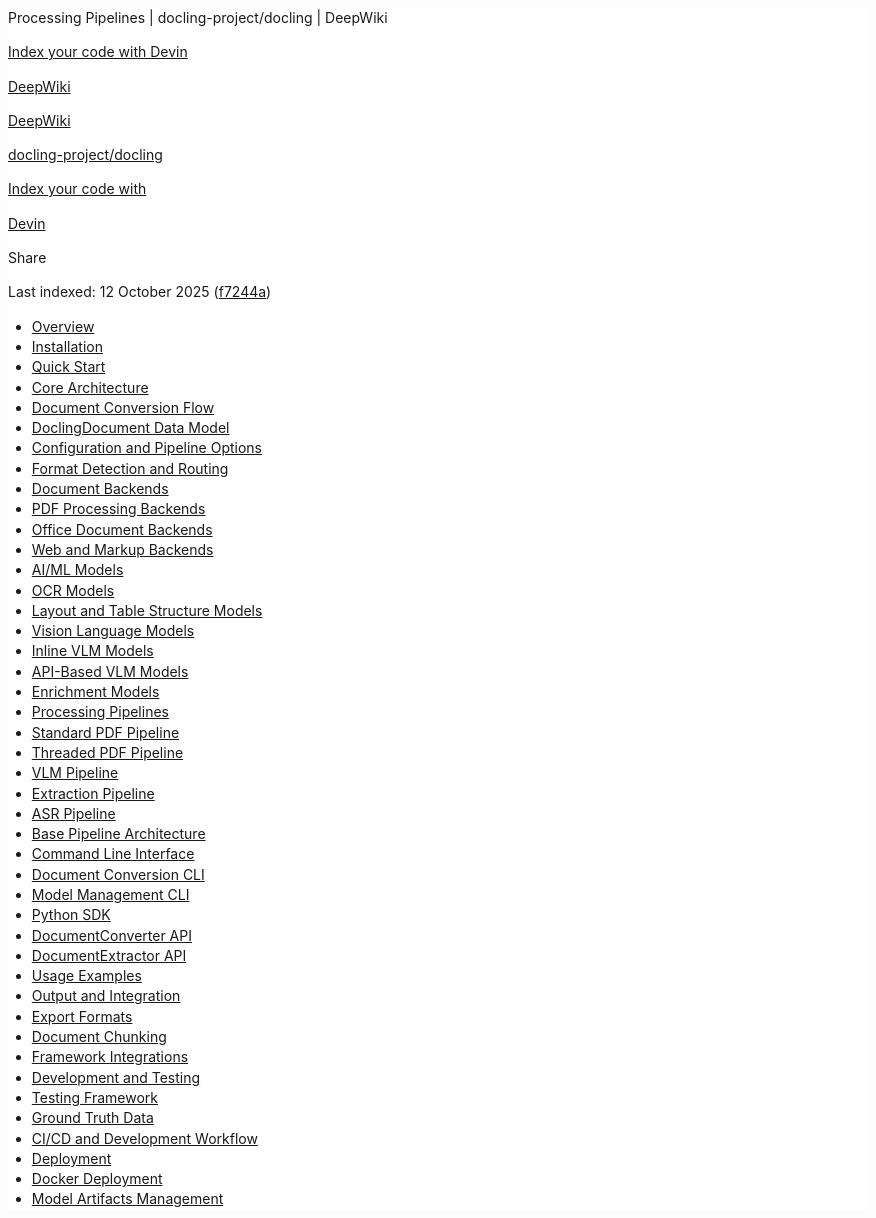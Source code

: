 Processing Pipelines | docling-project/docling | DeepWiki

[Index your code with Devin](private-repo.md)

[DeepWiki](https://deepwiki.com)

[DeepWiki](.md)

[docling-project/docling](https://github.com/docling-project/docling "Open repository")

[Index your code with](private-repo.md)

[Devin](private-repo.md)

Share

Last indexed: 12 October 2025 ([f7244a](https://github.com/docling-project/docling/commits/f7244a43))

- [Overview](docling-project/docling/1-overview.md)
- [Installation](docling-project/docling/1.1-installation.md)
- [Quick Start](docling-project/docling/1.2-quick-start.md)
- [Core Architecture](docling-project/docling/2-core-architecture.md)
- [Document Conversion Flow](docling-project/docling/2.1-document-conversion-flow.md)
- [DoclingDocument Data Model](docling-project/docling/2.2-doclingdocument-data-model.md)
- [Configuration and Pipeline Options](docling-project/docling/2.3-configuration-and-pipeline-options.md)
- [Format Detection and Routing](docling-project/docling/2.4-format-detection-and-routing.md)
- [Document Backends](docling-project/docling/3-document-backends.md)
- [PDF Processing Backends](docling-project/docling/3.1-pdf-processing-backends.md)
- [Office Document Backends](docling-project/docling/3.2-office-document-backends.md)
- [Web and Markup Backends](docling-project/docling/3.3-web-and-markup-backends.md)
- [AI/ML Models](docling-project/docling/4-aiml-models.md)
- [OCR Models](docling-project/docling/4.1-ocr-models.md)
- [Layout and Table Structure Models](docling-project/docling/4.2-layout-and-table-structure-models.md)
- [Vision Language Models](docling-project/docling/4.3-vision-language-models.md)
- [Inline VLM Models](docling-project/docling/4.3.1-inline-vlm-models.md)
- [API-Based VLM Models](docling-project/docling/4.3.2-api-based-vlm-models.md)
- [Enrichment Models](docling-project/docling/4.4-enrichment-models.md)
- [Processing Pipelines](docling-project/docling/5-processing-pipelines.md)
- [Standard PDF Pipeline](docling-project/docling/5.1-standard-pdf-pipeline.md)
- [Threaded PDF Pipeline](docling-project/docling/5.2-threaded-pdf-pipeline.md)
- [VLM Pipeline](docling-project/docling/5.3-vlm-pipeline.md)
- [Extraction Pipeline](docling-project/docling/5.4-extraction-pipeline.md)
- [ASR Pipeline](docling-project/docling/5.5-asr-pipeline.md)
- [Base Pipeline Architecture](docling-project/docling/5.6-base-pipeline-architecture.md)
- [Command Line Interface](docling-project/docling/6-command-line-interface.md)
- [Document Conversion CLI](docling-project/docling/6.1-document-conversion-cli.md)
- [Model Management CLI](docling-project/docling/6.2-model-management-cli.md)
- [Python SDK](docling-project/docling/7-python-sdk.md)
- [DocumentConverter API](docling-project/docling/7.1-documentconverter-api.md)
- [DocumentExtractor API](docling-project/docling/7.2-documentextractor-api.md)
- [Usage Examples](docling-project/docling/7.3-usage-examples.md)
- [Output and Integration](docling-project/docling/8-output-and-integration.md)
- [Export Formats](docling-project/docling/8.1-export-formats.md)
- [Document Chunking](docling-project/docling/8.2-document-chunking.md)
- [Framework Integrations](docling-project/docling/8.3-framework-integrations.md)
- [Development and Testing](docling-project/docling/9-development-and-testing.md)
- [Testing Framework](docling-project/docling/9.1-testing-framework.md)
- [Ground Truth Data](docling-project/docling/9.2-ground-truth-data.md)
- [CI/CD and Development Workflow](docling-project/docling/9.3-cicd-and-development-workflow.md)
- [Deployment](docling-project/docling/10-deployment.md)
- [Docker Deployment](docling-project/docling/10.1-docker-deployment.md)
- [Model Artifacts Management](docling-project/docling/10.2-model-artifacts-management.md)
